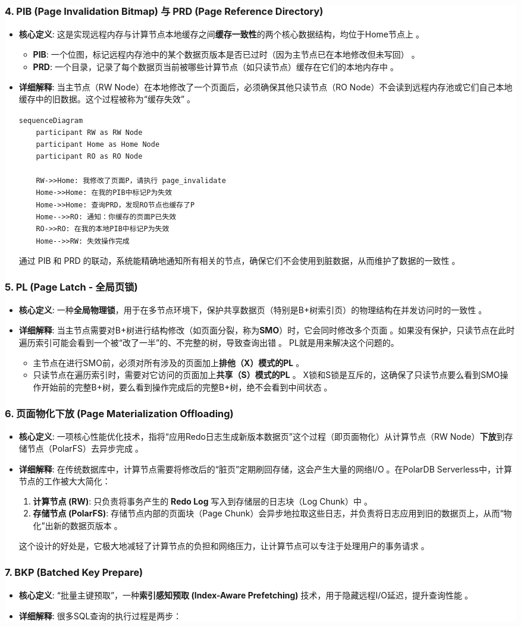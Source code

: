 ### 4\. PIB (Page Invalidation Bitmap) 与 PRD (Page Reference Directory)

  *  **核心定义**: 这是实现远程内存与计算节点本地缓存之间**缓存一致性**的两个核心数据结构，均位于Home节点上  。

      *  **PIB**: 一个位图，标记远程内存池中的某个数据页版本是否已过时（因为主节点已在本地修改但未写回） 。
      *  **PRD**: 一个目录，记录了每个数据页当前被哪些计算节点（如只读节点）缓存在它们的本地内存中  。

  * **详细解释**:
     当主节点（RW Node）在本地修改了一个页面后，必须确保其他只读节点（RO Node）不会读到远程内存池或它们自己本地缓存中的旧数据。这个过程被称为“缓存失效”  。

    ```mermaid
    sequenceDiagram
        participant RW as RW Node
        participant Home as Home Node
        participant RO as RO Node

        RW->>Home: 我修改了页面P，请执行 page_invalidate
        Home->>Home: 在我的PIB中标记P为失效
        Home->>Home: 查询PRD，发现RO节点也缓存了P
        Home-->>RO: 通知：你缓存的页面P已失效
        RO->>RO: 在我的本地PIB中标记P为失效
        Home-->>RW: 失效操作完成
    ```

     通过 PIB 和 PRD 的联动，系统能精确地通知所有相关的节点，确保它们不会使用到脏数据，从而维护了数据的一致性  。

### 5\. PL (Page Latch - 全局页锁)

  *  **核心定义**: 一种**全局物理锁**，用于在多节点环境下，保护共享数据页（特别是B+树索引页）的物理结构在并发访问时的一致性  。

  * **详细解释**:
     当主节点需要对B+树进行结构修改（如页面分裂，称为**SMO**）时，它会同时修改多个页面   。如果没有保护，只读节点在此时遍历索引可能会看到一个被“改了一半”的、不完整的树，导致查询出错  。
    PL就是用来解决这个问题的。

      *  主节点在进行SMO前，必须对所有涉及的页面加上**排他（X）模式的PL**  。
      *  只读节点在遍历索引时，需要对它访问的页面加上**共享（S）模式的PL**  。
         X锁和S锁是互斥的，这确保了只读节点要么看到SMO操作开始前的完整B+树，要么看到操作完成后的完整B+树，绝不会看到中间状态  。

### 6\. 页面物化下放 (Page Materialization Offloading)

  *  **核心定义**: 一项核心性能优化技术，指将“应用Redo日志生成新版本数据页”这个过程（即页面物化）从计算节点（RW Node）**下放**到存储节点（PolarFS）去异步完成  。

  * **详细解释**:
     在传统数据库中，计算节点需要将修改后的“脏页”定期刷回存储，这会产生大量的网络I/O  。在PolarDB Serverless中，计算节点的工作被大大简化：

    1.   **计算节点 (RW)**: 只负责将事务产生的 **Redo Log** 写入到存储层的日志块（Log Chunk）中  。
    2.   **存储节点 (PolarFS)**: 存储节点内部的页面块（Page Chunk）会异步地拉取这些日志，并负责将日志应用到旧的数据页上，从而“物化”出新的数据页版本  。

     这个设计的好处是，它极大地减轻了计算节点的负担和网络压力，让计算节点可以专注于处理用户的事务请求  。

### 7\. BKP (Batched Key Prepare)

  *  **核心定义**: “批量主键预取”，一种**索引感知预取 (Index-Aware Prefetching)** 技术，用于隐藏远程I/O延迟，提升查询性能  。

  * **详细解释**:
    很多SQL查询的执行过程是两步：
